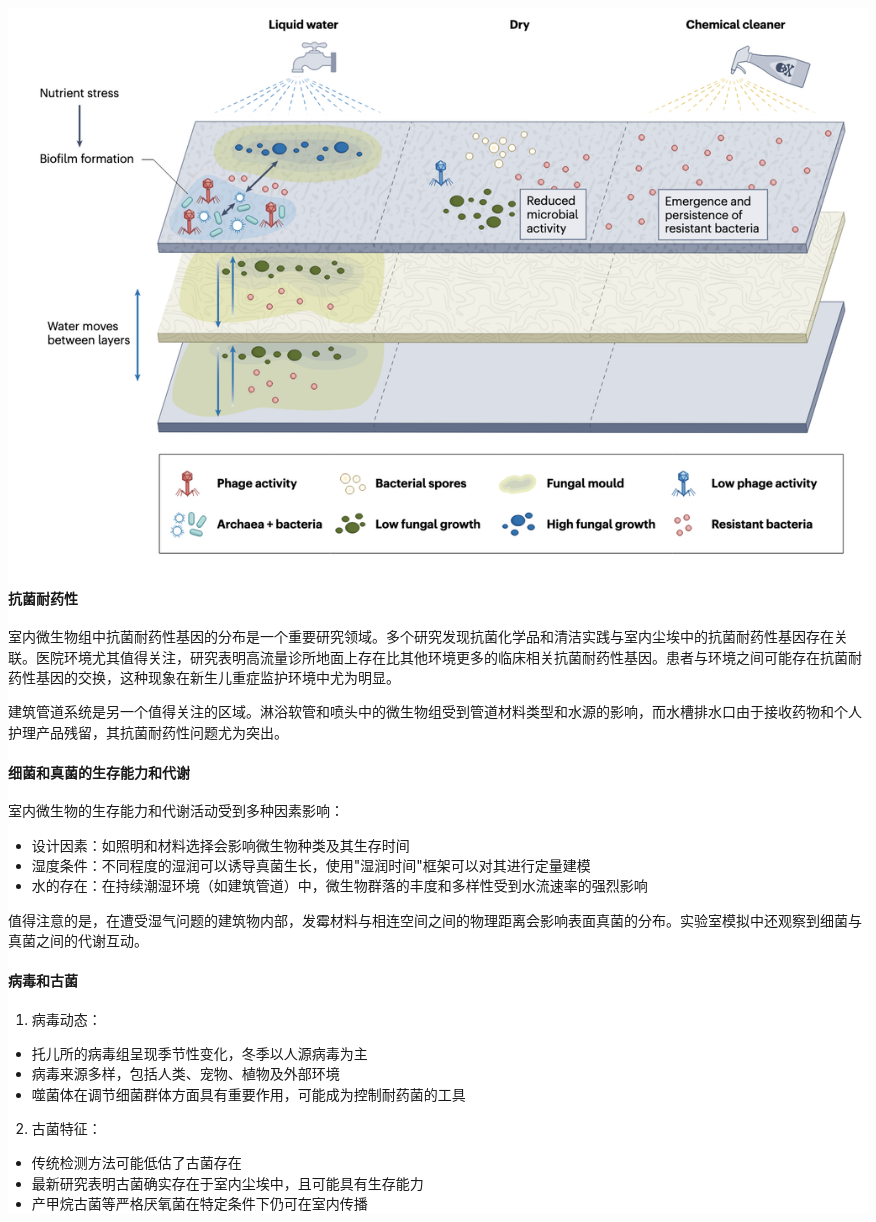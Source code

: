 <img src="images/ind2.png" title=""/>

#### 抗菌耐药性

室内微生物组中抗菌耐药性基因的分布是一个重要研究领域。多个研究发现抗菌化学品和清洁实践与室内尘埃中的抗菌耐药性基因存在关联。医院环境尤其值得关注，研究表明高流量诊所地面上存在比其他环境更多的临床相关抗菌耐药性基因。患者与环境之间可能存在抗菌耐药性基因的交换，这种现象在新生儿重症监护环境中尤为明显。

建筑管道系统是另一个值得关注的区域。淋浴软管和喷头中的微生物组受到管道材料类型和水源的影响，而水槽排水口由于接收药物和个人护理产品残留，其抗菌耐药性问题尤为突出。

#### 细菌和真菌的生存能力和代谢

室内微生物的生存能力和代谢活动受到多种因素影响：
- 设计因素：如照明和材料选择会影响微生物种类及其生存时间
- 湿度条件：不同程度的湿润可以诱导真菌生长，使用"湿润时间"框架可以对其进行定量建模
- 水的存在：在持续潮湿环境（如建筑管道）中，微生物群落的丰度和多样性受到水流速率的强烈影响

值得注意的是，在遭受湿气问题的建筑物内部，发霉材料与相连空间之间的物理距离会影响表面真菌的分布。实验室模拟中还观察到细菌与真菌之间的代谢互动。

#### 病毒和古菌

1. 病毒动态：
- 托儿所的病毒组呈现季节性变化，冬季以人源病毒为主
- 病毒来源多样，包括人类、宠物、植物及外部环境
- 噬菌体在调节细菌群体方面具有重要作用，可能成为控制耐药菌的工具

2. 古菌特征：
- 传统检测方法可能低估了古菌存在
- 最新研究表明古菌确实存在于室内尘埃中，且可能具有生存能力
- 产甲烷古菌等严格厌氧菌在特定条件下仍可在室内传播
